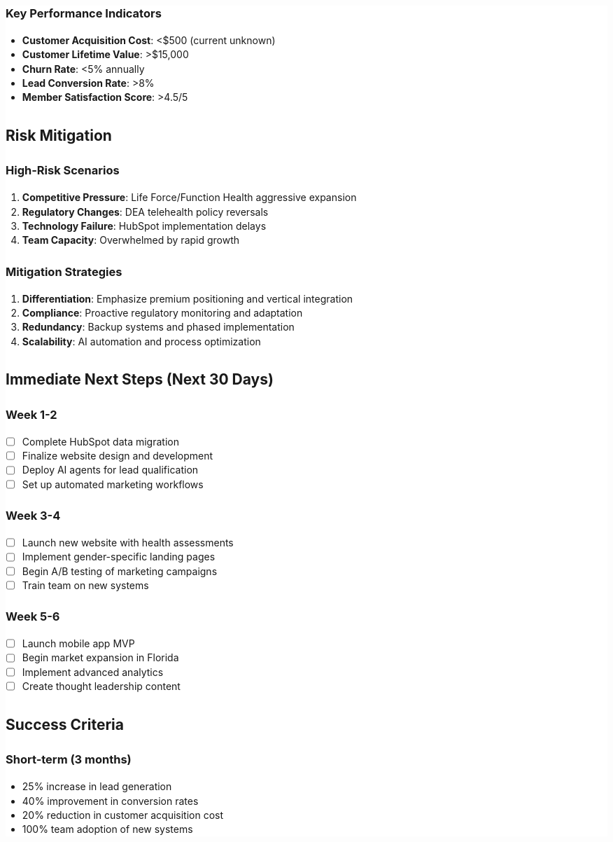 ### Key Performance Indicators
- **Customer Acquisition Cost**: <$500 (current unknown)
- **Customer Lifetime Value**: >$15,000
- **Churn Rate**: <5% annually
- **Lead Conversion Rate**: >8%
- **Member Satisfaction Score**: >4.5/5

## Risk Mitigation

### High-Risk Scenarios
1. **Competitive Pressure**: Life Force/Function Health aggressive expansion
2. **Regulatory Changes**: DEA telehealth policy reversals
3. **Technology Failure**: HubSpot implementation delays
4. **Team Capacity**: Overwhelmed by rapid growth

### Mitigation Strategies
1. **Differentiation**: Emphasize premium positioning and vertical integration
2. **Compliance**: Proactive regulatory monitoring and adaptation
3. **Redundancy**: Backup systems and phased implementation
4. **Scalability**: AI automation and process optimization

## Immediate Next Steps (Next 30 Days)

### Week 1-2
- [ ] Complete HubSpot data migration
- [ ] Finalize website design and development
- [ ] Deploy AI agents for lead qualification
- [ ] Set up automated marketing workflows

### Week 3-4
- [ ] Launch new website with health assessments
- [ ] Implement gender-specific landing pages
- [ ] Begin A/B testing of marketing campaigns
- [ ] Train team on new systems

### Week 5-6
- [ ] Launch mobile app MVP
- [ ] Begin market expansion in Florida
- [ ] Implement advanced analytics
- [ ] Create thought leadership content

## Success Criteria

### Short-term (3 months)
- 25% increase in lead generation
- 40% improvement in conversion rates
- 20% reduction in customer acquisition cost
- 100% team adoption of new systems
